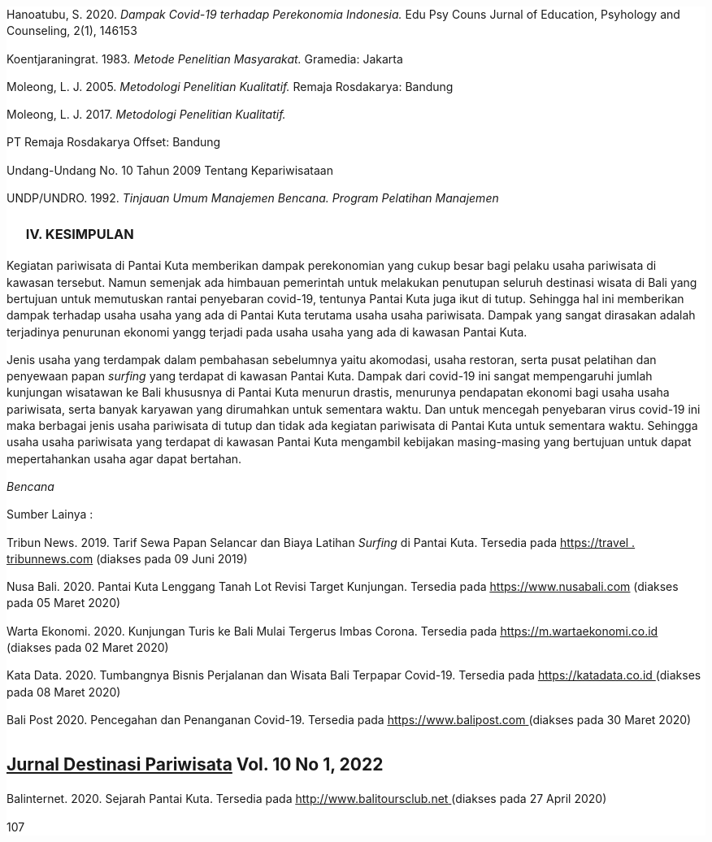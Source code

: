 <p><span class="font4">Hanoatubu, S. 2020. </span><span class="font4" style="font-style:italic;">Dampak Covid-19 terhadap Perekonomia Indonesia.</span><span class="font4"> Edu Psy Couns Jurnal of Education, Psyhology and Counseling, 2(1), 146153</span></p>
<p><span class="font4">Koentjaraningrat. 1983</span><span class="font4" style="font-style:italic;">. Metode Penelitian Masyarakat. </span><span class="font4">Gramedia: Jakarta</span></p>
<p><span class="font4">Moleong, L. J. 2005. </span><span class="font4" style="font-style:italic;">Metodologi Penelitian Kualitatif. </span><span class="font4">Remaja Rosdakarya: Bandung</span></p>
<p><span class="font4">Moleong, L. J. 2017. </span><span class="font4" style="font-style:italic;">Metodologi Penelitian Kualitatif.</span></p>
<p><span class="font4">PT Remaja Rosdakarya Offset: Bandung</span></p>
<p><span class="font4">Undang-Undang No. 10 Tahun 2009 Tentang Kepariwisataan</span></p>
<p><span class="font4">UNDP/UNDRO. 1992. </span><span class="font4" style="font-style:italic;">Tinjauan Umum Manajemen Bencana. Program Pelatihan Manajemen</span></p>
<ul style="list-style:none;"><li>
<h3><a name="bookmark29"></a><span class="font4" style="font-weight:bold;"><a name="bookmark30"></a>IV. KESIMPULAN</span></h3></li></ul>
<p><span class="font4">Kegiatan pariwisata di Pantai Kuta memberikan dampak perekonomian yang cukup besar bagi pelaku usaha pariwisata di kawasan tersebut. Namun semenjak ada himbauan pemerintah untuk melakukan penutupan seluruh destinasi wisata di Bali yang bertujuan untuk memutuskan rantai penyebaran covid-19, tentunya Pantai Kuta juga ikut di tutup. Sehingga hal ini memberikan dampak terhadap usaha usaha yang ada di Pantai Kuta terutama usaha usaha pariwisata. Dampak yang sangat dirasakan adalah terjadinya penurunan ekonomi yangg terjadi pada usaha usaha yang ada di kawasan Pantai Kuta.</span></p>
<p><span class="font4">Jenis usaha yang terdampak dalam pembahasan sebelumnya yaitu akomodasi, usaha restoran, serta pusat pelatihan dan penyewaan papan </span><span class="font4" style="font-style:italic;">surfing</span><span class="font4"> yang terdapat di kawasan Pantai Kuta. Dampak dari covid-19 ini sangat mempengaruhi jumlah kunjungan wisatawan ke Bali khususnya di Pantai Kuta menurun drastis, menurunya pendapatan ekonomi bagi usaha usaha pariwisata, serta banyak karyawan yang dirumahkan untuk sementara waktu. Dan untuk mencegah penyebaran virus covid-19 ini maka berbagai jenis usaha pariwisata di tutup dan tidak ada kegiatan pariwisata di Pantai Kuta untuk sementara waktu. Sehingga usaha usaha pariwisata yang terdapat di kawasan Pantai Kuta mengambil kebijakan masing-masing yang bertujuan untuk dapat mepertahankan usaha agar dapat bertahan.</span></p>
<p><span class="font4" style="font-style:italic;">Bencana</span></p>
<p><span class="font4">Sumber Lainya :</span></p>
<p><span class="font4">Tribun News. 2019. Tarif Sewa Papan Selancar dan Biaya Latihan </span><span class="font4" style="font-style:italic;">Surfing</span><span class="font4"> di Pantai Kuta. Tersedia pada </span><span class="font4" style="text-decoration:underline;">https://travel . tribunnews.com</span><span class="font4"> (diakses pada 09 Juni 2019)</span></p>
<p><span class="font4">Nusa Bali. 2020. Pantai Kuta Lenggang Tanah Lot Revisi Target Kunjungan. Tersedia pada </span><a href="https://www.nusabali.com"><span class="font4" style="text-decoration:underline;">https://www.nusabali.com</span></a><span class="font4"> (diakses pada 05 Maret 2020)</span></p>
<p><span class="font4">Warta Ekonomi. 2020. Kunjungan Turis ke Bali Mulai Tergerus Imbas Corona. Tersedia pada </span><a href="https://m.wartaekonomi.co.id/"><span class="font4" style="text-decoration:underline;">https://m.wartaekonomi.co.id</span><span class="font4"> </span></a><span class="font4">(diakses pada 02 Maret 2020)</span></p>
<p><span class="font4">Kata Data. 2020. Tumbangnya Bisnis Perjalanan dan Wisata Bali Terpapar Covid-19. Tersedia pada </span><a href="https://katadata.co.id/"><span class="font4" style="text-decoration:underline;">https://katadata.co.id</span><span class="font4"> </span></a><span class="font4">(diakses pada 08 Maret 2020)</span></p>
<p><span class="font4">Bali Post 2020. Pencegahan dan Penanganan Covid-19. Tersedia pada </span><a href="https://www.balipost.com"><span class="font4" style="text-decoration:underline;">https://www.balipost.com</span></a><span class="font4" style="text-decoration:underline;"> </span><span class="font4">(diakses pada 30 Maret 2020)</span></p>
<h2><a name="bookmark31"></a><span class="font5" style="font-weight:bold;text-decoration:underline;"><a name="bookmark32"></a>Jurnal Destinasi Pariwisata</span><span class="font5" style="font-weight:bold;"> </span><span class="font4">Vol. 10 No 1, 2022</span></h2>
<p><span class="font4">Balinternet. 2020. Sejarah Pantai Kuta. Tersedia pada </span><a href="http://www.balitoursclub.net/"><span class="font4" style="text-decoration:underline;">http://www.balitoursclub.net</span><span class="font4"> </span></a><span class="font4">(diakses pada 27 April 2020)</span></p>
<p><span class="font0">107</span></p>